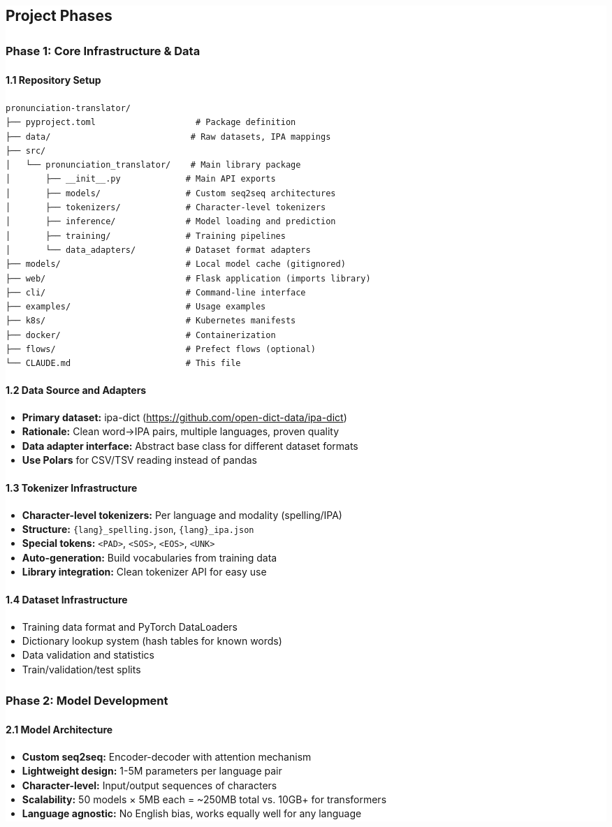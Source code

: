## Project Phases

### Phase 1: Core Infrastructure & Data

#### 1.1 Repository Setup
```
pronunciation-translator/
├── pyproject.toml                    # Package definition
├── data/                            # Raw datasets, IPA mappings
├── src/
│   └── pronunciation_translator/    # Main library package
│       ├── __init__.py             # Main API exports
│       ├── models/                 # Custom seq2seq architectures
│       ├── tokenizers/             # Character-level tokenizers
│       ├── inference/              # Model loading and prediction
│       ├── training/               # Training pipelines
│       └── data_adapters/          # Dataset format adapters
├── models/                         # Local model cache (gitignored)
├── web/                            # Flask application (imports library)
├── cli/                            # Command-line interface
├── examples/                       # Usage examples
├── k8s/                            # Kubernetes manifests
├── docker/                         # Containerization
├── flows/                          # Prefect flows (optional)
└── CLAUDE.md                       # This file
```

#### 1.2 Data Source and Adapters
- **Primary dataset:** ipa-dict (https://github.com/open-dict-data/ipa-dict)
- **Rationale:** Clean word→IPA pairs, multiple languages, proven quality
- **Data adapter interface:** Abstract base class for different dataset formats
- **Use Polars** for CSV/TSV reading instead of pandas

#### 1.3 Tokenizer Infrastructure
- **Character-level tokenizers:** Per language and modality (spelling/IPA)
- **Structure:** `{lang}_spelling.json`, `{lang}_ipa.json`
- **Special tokens:** `<PAD>`, `<SOS>`, `<EOS>`, `<UNK>`
- **Auto-generation:** Build vocabularies from training data
- **Library integration:** Clean tokenizer API for easy use

#### 1.4 Dataset Infrastructure
- Training data format and PyTorch DataLoaders
- Dictionary lookup system (hash tables for known words)
- Data validation and statistics
- Train/validation/test splits

### Phase 2: Model Development

#### 2.1 Model Architecture
- **Custom seq2seq:** Encoder-decoder with attention mechanism
- **Lightweight design:** 1-5M parameters per language pair
- **Character-level:** Input/output sequences of characters
- **Scalability:** 50 models × 5MB each = ~250MB total vs. 10GB+ for transformers
- **Language agnostic:** No English bias, works equally well for any language
